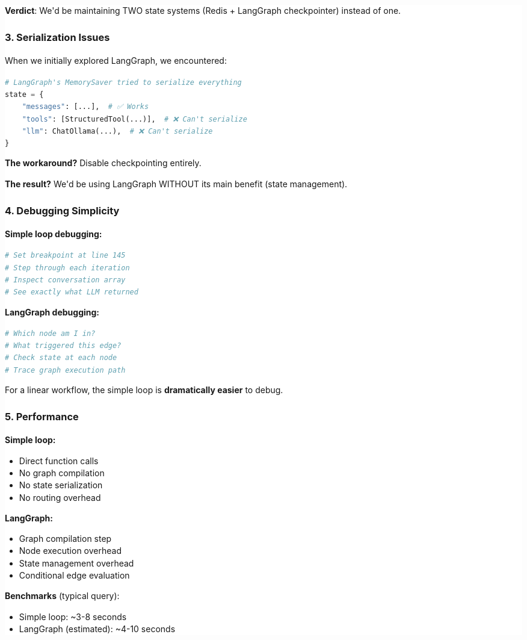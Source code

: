 **Verdict**: We'd be maintaining TWO state systems (Redis + LangGraph checkpointer) instead of one.

### 3. **Serialization Issues**

When we initially explored LangGraph, we encountered:

```python
# LangGraph's MemorySaver tried to serialize everything
state = {
    "messages": [...],  # ✅ Works
    "tools": [StructuredTool(...)],  # ❌ Can't serialize
    "llm": ChatOllama(...),  # ❌ Can't serialize
}
```

**The workaround?** Disable checkpointing entirely.

**The result?** We'd be using LangGraph WITHOUT its main benefit (state management).

### 4. **Debugging Simplicity**

**Simple loop debugging:**
```bash
# Set breakpoint at line 145
# Step through each iteration
# Inspect conversation array
# See exactly what LLM returned
```

**LangGraph debugging:**
```bash
# Which node am I in?
# What triggered this edge?
# Check state at each node
# Trace graph execution path
```

For a linear workflow, the simple loop is **dramatically easier** to debug.

### 5. **Performance**

**Simple loop:**
- Direct function calls
- No graph compilation
- No state serialization
- No routing overhead

**LangGraph:**
- Graph compilation step
- Node execution overhead
- State management overhead
- Conditional edge evaluation

**Benchmarks** (typical query):
- Simple loop: ~3-8 seconds
- LangGraph (estimated): ~4-10 seconds
